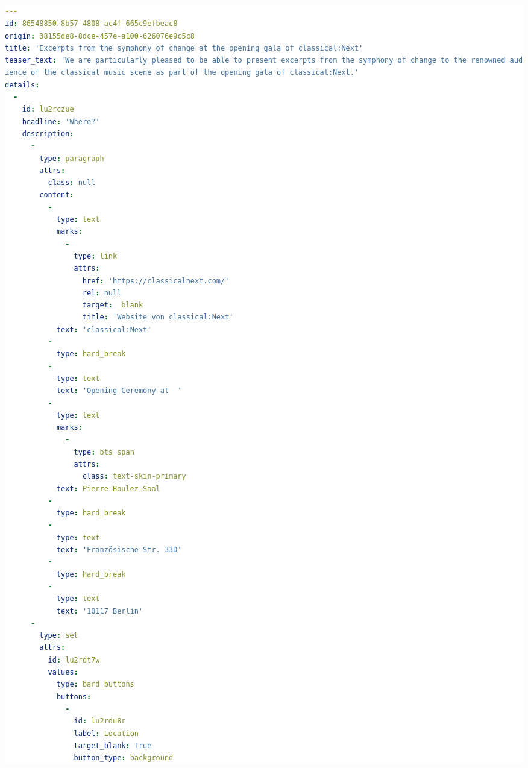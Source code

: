 ```yaml
---
id: 86548850-8b57-4808-ac4f-665c9efbeac8
origin: 38155de8-8dce-457e-a100-626076e9c5c8
title: 'Excerpts from the symphony of change at the opening gala of classical:Next'
teaser_text: 'We are particularly pleased to be able to present excerpts from the symphony of change to the renowned audience of the classical music scene as part of the opening gala of classical:Next.'
details:
  -
    id: lu2rczue
    headline: 'Where?'
    description:
      -
        type: paragraph
        attrs:
          class: null
        content:
          -
            type: text
            marks:
              -
                type: link
                attrs:
                  href: 'https://classicalnext.com/'
                  rel: null
                  target: _blank
                  title: 'Website von classical:Next'
            text: 'classical:Next'
          -
            type: hard_break
          -
            type: text
            text: 'Opening Ceremony at  '
          -
            type: text
            marks:
              -
                type: bts_span
                attrs:
                  class: text-skin-primary
            text: Pierre-Boulez-Saal
          -
            type: hard_break
          -
            type: text
            text: 'Französische Str. 33D'
          -
            type: hard_break
          -
            type: text
            text: '10117 Berlin'
      -
        type: set
        attrs:
          id: lu2rdt7w
          values:
            type: bard_buttons
            buttons:
              -
                id: lu2rdu8r
                label: Location
                target_blank: true
                button_type: background
```